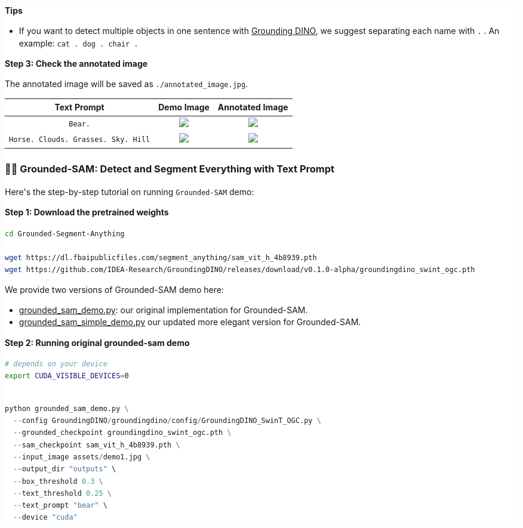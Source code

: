 **Tips**
- If you want to detect multiple objects in one sentence with [Grounding DINO](https://github.com/IDEA-Research/GroundingDINO), we suggest separating each name with `.` . An example: `cat . dog . chair .`

**Step 3: Check the annotated image**

The annotated image will be saved as `./annotated_image.jpg`.

<div align="center">

| Text Prompt | Demo Image | Annotated Image |
|:----:|:----:|:----:|
| `Bear.` | ![](./assets/demo1.jpg)  | ![](./assets/annotated_image.jpg) |
| `Horse. Clouds. Grasses. Sky. Hill` | ![](./assets/demo7.jpg)  | ![](https://github.com/IDEA-Research/detrex-storage/blob/main/assets/grounded_sam/grounding_dino/groundingdino_demo7.jpg?raw=true)

</div>


### :running_man: Grounded-SAM: Detect and Segment Everything with Text Prompt

Here's the step-by-step tutorial on running `Grounded-SAM` demo:

**Step 1: Download the pretrained weights**

```bash
cd Grounded-Segment-Anything

wget https://dl.fbaipublicfiles.com/segment_anything/sam_vit_h_4b8939.pth
wget https://github.com/IDEA-Research/GroundingDINO/releases/download/v0.1.0-alpha/groundingdino_swint_ogc.pth
```

We provide two versions of Grounded-SAM demo here:
- [grounded_sam_demo.py](./grounded_sam_demo.py): our original implementation for Grounded-SAM.
- [grounded_sam_simple_demo.py](./grounded_sam_simple_demo.py) our updated more elegant version for Grounded-SAM.

**Step 2: Running original grounded-sam demo**
```bash
# depends on your device 
export CUDA_VISIBLE_DEVICES=0
```

```python

python grounded_sam_demo.py \
  --config GroundingDINO/groundingdino/config/GroundingDINO_SwinT_OGC.py \
  --grounded_checkpoint groundingdino_swint_ogc.pth \
  --sam_checkpoint sam_vit_h_4b8939.pth \
  --input_image assets/demo1.jpg \
  --output_dir "outputs" \
  --box_threshold 0.3 \
  --text_threshold 0.25 \
  --text_prompt "bear" \
  --device "cuda"
```
